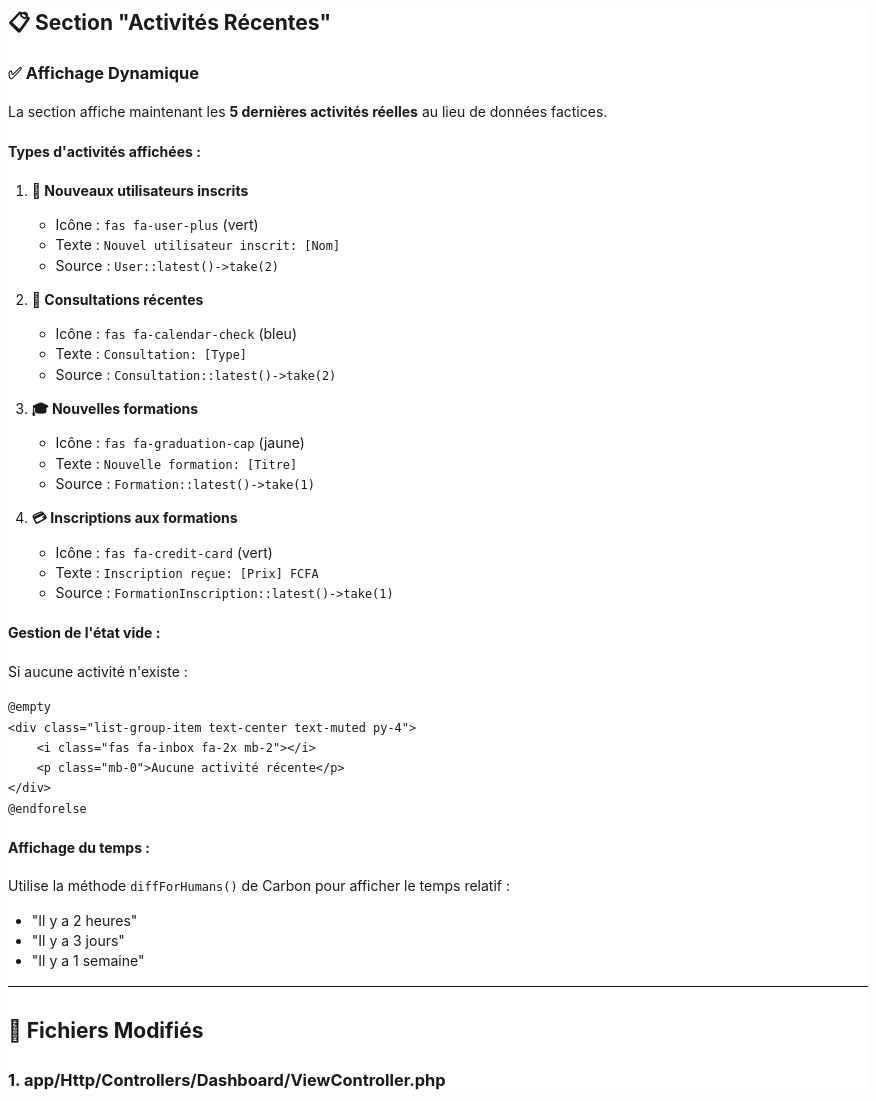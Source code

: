 
## 📋 Section "Activités Récentes"

### ✅ Affichage Dynamique

La section affiche maintenant les **5 dernières activités réelles** au lieu de données factices.

#### Types d'activités affichées :

1. **👤 Nouveaux utilisateurs inscrits**
   - Icône : `fas fa-user-plus` (vert)
   - Texte : `Nouvel utilisateur inscrit: [Nom]`
   - Source : `User::latest()->take(2)`

2. **📅 Consultations récentes**
   - Icône : `fas fa-calendar-check` (bleu)
   - Texte : `Consultation: [Type]`
   - Source : `Consultation::latest()->take(2)`

3. **🎓 Nouvelles formations**
   - Icône : `fas fa-graduation-cap` (jaune)
   - Texte : `Nouvelle formation: [Titre]`
   - Source : `Formation::latest()->take(1)`

4. **💳 Inscriptions aux formations**
   - Icône : `fas fa-credit-card` (vert)
   - Texte : `Inscription reçue: [Prix] FCFA`
   - Source : `FormationInscription::latest()->take(1)`

#### Gestion de l'état vide :

Si aucune activité n'existe :
```blade
@empty
<div class="list-group-item text-center text-muted py-4">
    <i class="fas fa-inbox fa-2x mb-2"></i>
    <p class="mb-0">Aucune activité récente</p>
</div>
@endforelse
```

#### Affichage du temps :

Utilise la méthode `diffForHumans()` de Carbon pour afficher le temps relatif :
- "Il y a 2 heures"
- "Il y a 3 jours"
- "Il y a 1 semaine"

---

## 📂 Fichiers Modifiés

### 1. **app/Http/Controllers/Dashboard/ViewController.php**
